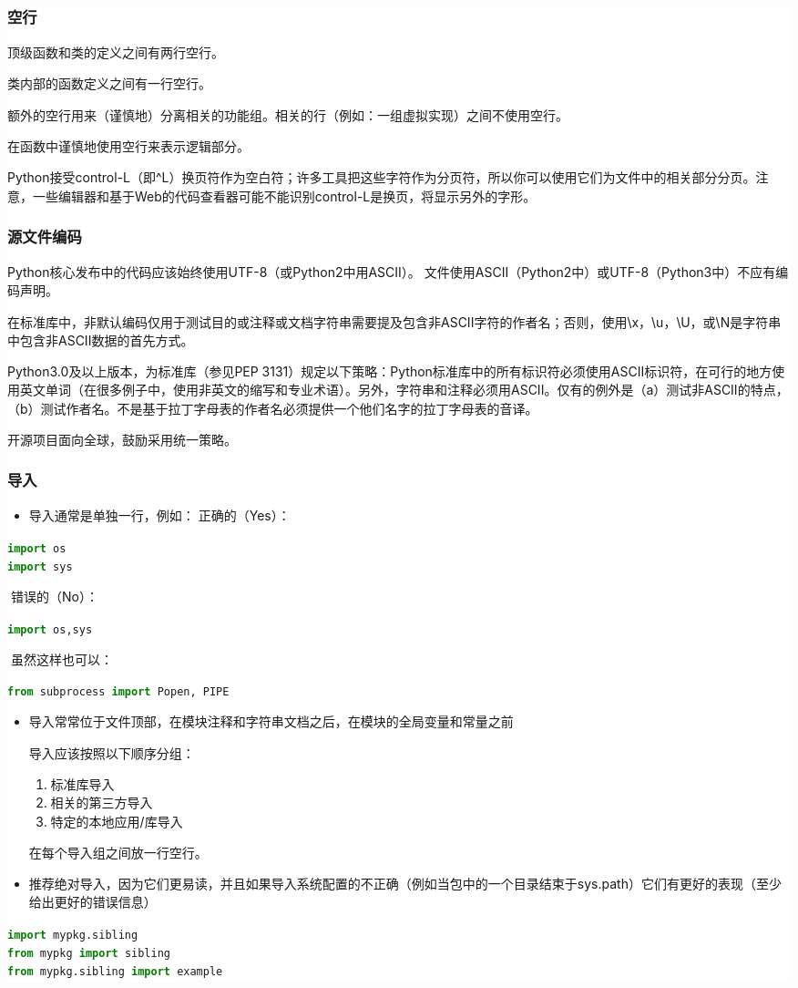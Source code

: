 ### 空行

顶级函数和类的定义之间有两行空行。

类内部的函数定义之间有一行空行。

额外的空行用来（谨慎地）分离相关的功能组。相关的行（例如：一组虚拟实现）之间不使用空行。

在函数中谨慎地使用空行来表示逻辑部分。

Python接受control-L（即^L）换页符作为空白符；许多工具把这些字符作为分页符，所以你可以使用它们为文件中的相关部分分页。注意，一些编辑器和基于Web的代码查看器可能不能识别control-L是换页，将显示另外的字形。  

### 源文件编码

Python核心发布中的代码应该始终使用UTF-8（或Python2中用ASCII）。
文件使用ASCII（Python2中）或UTF-8（Python3中）不应有编码声明。

在标准库中，非默认编码仅用于测试目的或注释或文档字符串需要提及包含非ASCII字符的作者名；否则，使用\x，\u，\U，或\N是字符串中包含非ASCII数据的首先方式。

Python3.0及以上版本，为标准库（参见PEP 3131）规定以下策略：Python标准库中的所有标识符必须使用ASCII标识符，在可行的地方使用英文单词（在很多例子中，使用非英文的缩写和专业术语）。另外，字符串和注释必须用ASCII。仅有的例外是（a）测试非ASCII的特点，（b）测试作者名。不是基于拉丁字母表的作者名必须提供一个他们名字的拉丁字母表的音译。

开源项目面向全球，鼓励采用统一策略。  

### 导入

+ 导入通常是单独一行，例如：
  正确的（Yes）：

```python
import os
import sys
```

​	错误的（No）：

```python
import os,sys
```

​	虽然这样也可以：

```python
from subprocess import Popen, PIPE
```

+ 导入常常位于文件顶部，在模块注释和字符串文档之后，在模块的全局变量和常量之前

  导入应该按照以下顺序分组：

  1. 标准库导入
  2. 相关的第三方导入
  3. 特定的本地应用/库导入

  在每个导入组之间放一行空行。

+ 推荐绝对导入，因为它们更易读，并且如果导入系统配置的不正确（例如当包中的一个目录结束于sys.path）它们有更好的表现（至少给出更好的错误信息）

```python
import mypkg.sibling
from mypkg import sibling
from mypkg.sibling import example
```
